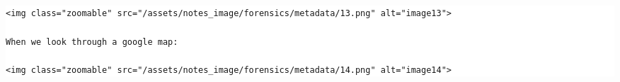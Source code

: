     <img class="zoomable" src="/assets/notes_image/forensics/metadata/13.png" alt="image13">

    When we look through a google map:

    <img class="zoomable" src="/assets/notes_image/forensics/metadata/14.png" alt="image14">
